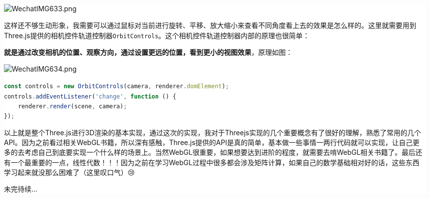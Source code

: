 ![WechatIMG633.png](https://p1-juejin.byteimg.com/tos-cn-i-k3u1fbpfcp/d4f9fc0c609940ef9b76b011f84fc151~tplv-k3u1fbpfcp-watermark.image?)

这样还不够生动形象，我需要可以通过鼠标对当前进行旋转、平移、放大缩小来查看不同角度看上去的效果是怎么样的。这里就需要用到Three.js提供的相机控件轨道控制器`OrbitControls`。这个相机控件轨道控制器内部的原理也很简单：

**就是通过改变相机的位置、观察方向，通过设置更远的位置，看到更小的视图效果**，原理如图：

![WechatIMG634.png](https://p6-juejin.byteimg.com/tos-cn-i-k3u1fbpfcp/50bd703a08da4f2f8c14357fb1bb4efb~tplv-k3u1fbpfcp-watermark.image?)

```js
const controls = new OrbitControls(camera, renderer.domElement);
controls.addEventListener('change', function () {
    renderer.render(scene, camera); 
});
```

以上就是整个Three.js进行3D渲染的基本实现，通过这次的实现，我对于Threejs实现的几个重要概念有了很好的理解，熟悉了常用的几个API。因为之前看过相关WebGL书籍，所以深有感触，Three.js提供的API是真的简单，基本做一些事情一两行代码就可以实现，让自己更多的去考虑自己到底要实现一个什么样的场景上。当然WebGL很重要，如果想要达到进阶的程度，就需要去啃WebGL相关书籍了。最后还有一个最重要的一点，线性代数！！！因为之前在学习WebGL过程中很多都会涉及矩阵计算，如果自己的数学基础相对好的话，这些东西学习起来就没那么困难了（这里叹口气）😢

未完待续...
